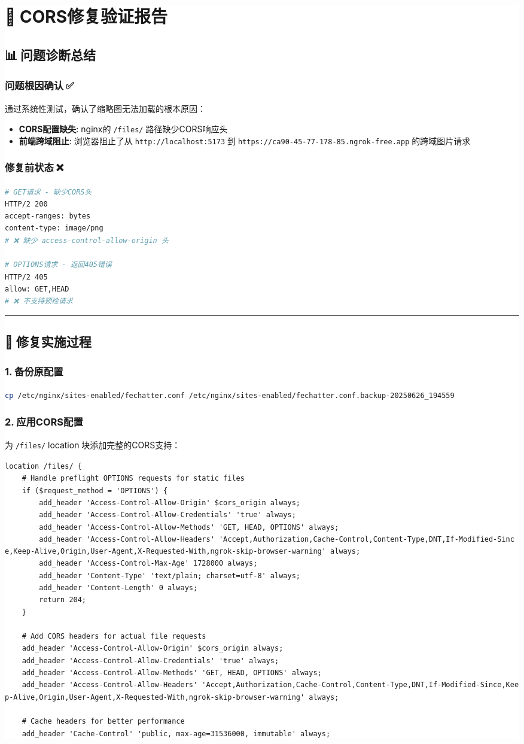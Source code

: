 # 🎉 CORS修复验证报告

## 📊 **问题诊断总结**

### **问题根因确认** ✅
通过系统性测试，确认了缩略图无法加载的根本原因：
- **CORS配置缺失**: nginx的 `/files/` 路径缺少CORS响应头
- **前端跨域阻止**: 浏览器阻止了从 `http://localhost:5173` 到 `https://ca90-45-77-178-85.ngrok-free.app` 的跨域图片请求

### **修复前状态** ❌
```bash
# GET请求 - 缺少CORS头
HTTP/2 200 
accept-ranges: bytes
content-type: image/png
# ❌ 缺少 access-control-allow-origin 头

# OPTIONS请求 - 返回405错误
HTTP/2 405 
allow: GET,HEAD
# ❌ 不支持预检请求
```

---

## 🔧 **修复实施过程**

### **1. 备份原配置**
```bash
cp /etc/nginx/sites-enabled/fechatter.conf /etc/nginx/sites-enabled/fechatter.conf.backup-20250626_194559
```

### **2. 应用CORS配置**
为 `/files/` location 块添加完整的CORS支持：

```nginx
location /files/ {
    # Handle preflight OPTIONS requests for static files
    if ($request_method = 'OPTIONS') {
        add_header 'Access-Control-Allow-Origin' $cors_origin always;
        add_header 'Access-Control-Allow-Credentials' 'true' always;
        add_header 'Access-Control-Allow-Methods' 'GET, HEAD, OPTIONS' always;
        add_header 'Access-Control-Allow-Headers' 'Accept,Authorization,Cache-Control,Content-Type,DNT,If-Modified-Since,Keep-Alive,Origin,User-Agent,X-Requested-With,ngrok-skip-browser-warning' always;
        add_header 'Access-Control-Max-Age' 1728000 always;
        add_header 'Content-Type' 'text/plain; charset=utf-8' always;
        add_header 'Content-Length' 0 always;
        return 204;
    }
    
    # Add CORS headers for actual file requests  
    add_header 'Access-Control-Allow-Origin' $cors_origin always;
    add_header 'Access-Control-Allow-Credentials' 'true' always;
    add_header 'Access-Control-Allow-Methods' 'GET, HEAD, OPTIONS' always;
    add_header 'Access-Control-Allow-Headers' 'Accept,Authorization,Cache-Control,Content-Type,DNT,If-Modified-Since,Keep-Alive,Origin,User-Agent,X-Requested-With,ngrok-skip-browser-warning' always;
    
    # Cache headers for better performance
    add_header 'Cache-Control' 'public, max-age=31536000, immutable' always;
```